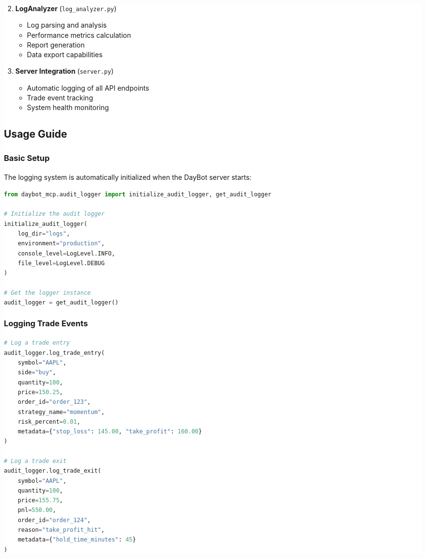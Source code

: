 2. **LogAnalyzer** (`log_analyzer.py`)
   - Log parsing and analysis
   - Performance metrics calculation
   - Report generation
   - Data export capabilities

3. **Server Integration** (`server.py`)
   - Automatic logging of all API endpoints
   - Trade event tracking
   - System health monitoring

## Usage Guide

### Basic Setup

The logging system is automatically initialized when the DayBot server starts:

```python
from daybot_mcp.audit_logger import initialize_audit_logger, get_audit_logger

# Initialize the audit logger
initialize_audit_logger(
    log_dir="logs",
    environment="production",
    console_level=LogLevel.INFO,
    file_level=LogLevel.DEBUG
)

# Get the logger instance
audit_logger = get_audit_logger()
```

### Logging Trade Events

```python
# Log a trade entry
audit_logger.log_trade_entry(
    symbol="AAPL",
    side="buy",
    quantity=100,
    price=150.25,
    order_id="order_123",
    strategy_name="momentum",
    risk_percent=0.01,
    metadata={"stop_loss": 145.00, "take_profit": 160.00}
)

# Log a trade exit
audit_logger.log_trade_exit(
    symbol="AAPL",
    quantity=100,
    price=155.75,
    pnl=550.00,
    order_id="order_124",
    reason="take_profit_hit",
    metadata={"hold_time_minutes": 45}
)
```

